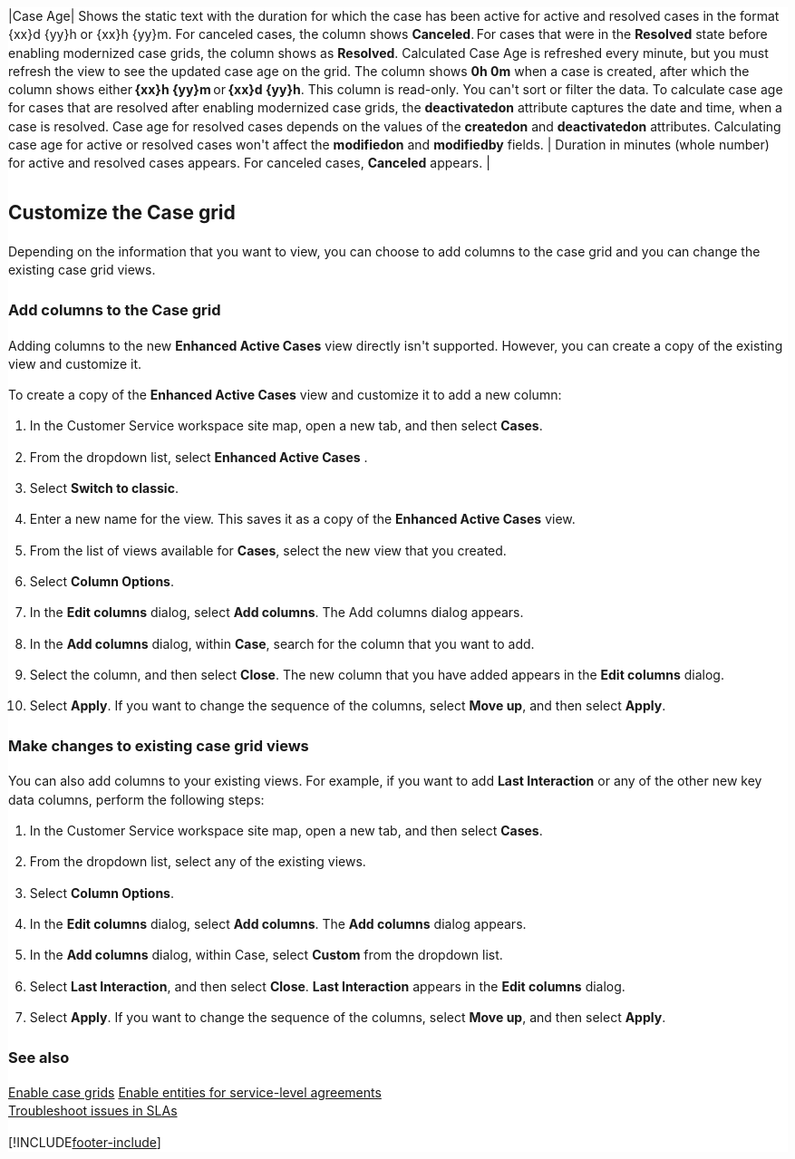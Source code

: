 |Case Age| Shows the static text with the duration for which the case has been active for active and resolved cases in the format {xx}d {yy}h or {xx}h {yy}m. For canceled cases, the column shows **Canceled**. For cases that were in the **Resolved** state before enabling modernized case grids, the column shows as **Resolved**. Calculated Case Age is refreshed every minute, but you must refresh the view to see the updated case age on the grid. The column shows **0h 0m** when a case is created, after which the column shows either **{xx}h {yy}m** or **{xx}d {yy}h**. This column is read-only. You can't sort or filter the data. To calculate case age for cases that are resolved after enabling modernized case grids, the **deactivatedon** attribute captures the date and time, when a case is resolved. Case age for resolved cases depends on the values of the **createdon** and **deactivatedon** attributes. Calculating case age for active or resolved cases won't affect the **modifiedon** and **modifiedby** fields. | Duration in minutes (whole number) for active and resolved cases appears. For canceled cases, **Canceled** appears. |

## Customize the Case grid

Depending on the information that you want to view, you can choose to add columns to the case grid and you can change the existing case grid views.

### Add columns to the Case grid

Adding columns to the new **Enhanced Active Cases** view directly isn't supported. However, you can create a copy of the existing view and customize it.

To create a copy of the **Enhanced Active Cases** view and customize it to add a new column:

1. In the Customer Service workspace site map, open a new tab, and then select **Cases**.

1. From the dropdown list, select **Enhanced Active Cases** .
1. Select **Switch to classic**.
1. Enter a new name for the view. This saves it as a copy of the **Enhanced Active Cases** view.
1. From the list of views available for **Cases**, select the new view that you created.
1. Select **Column Options**.
1. In the **Edit columns** dialog, select **Add columns**. The Add columns dialog appears.
1. In the **Add columns** dialog, within **Case**, search for the column that you want to add.
1. Select the column, and then select **Close**. The new column that you have added appears in the **Edit columns** dialog.
1. Select **Apply**. If you want to change the sequence of the columns, select **Move up**, and then select **Apply**.

### Make changes to existing case grid views

You can also add columns to your existing views. For example, if you want to add **Last Interaction** or any of the other new key data columns, perform the following steps:

1. In the Customer Service workspace site map, open a new tab, and then select **Cases**.

1.	From the dropdown list, select any of the existing views.
1.	Select **Column Options**.
1.	In the **Edit columns** dialog, select **Add columns**. The **Add columns** dialog appears.
1.	In the **Add columns** dialog, within Case, select **Custom** from the dropdown list. 
1.	Select **Last Interaction**, and then select **Close**. **Last Interaction** appears in the **Edit columns** dialog.
1.	Select **Apply**. If you want to change the sequence of the columns, select **Move up**, and then select **Apply**.

### See also

[Enable case grids](../administer/enable-case-grids.md)
[Enable entities for service-level agreements](../administer/enable-entities-service-level-agreements.md)  
[Troubleshoot issues in SLAs](../troubleshoot-sla-issues.md)  


[!INCLUDE[footer-include](../../includes/footer-banner.md)]
